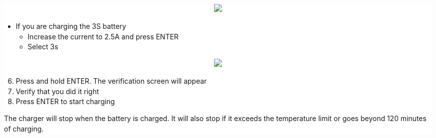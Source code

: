 <p align="center"><img src="https://github.com/bababash/chalmersbike/blob/master/wiki/howto/charger_6s.jpg" width="400"></p>

   * If you are charging the 3S battery
      * Increase the current to 2.5A and press ENTER
      * Select 3s

<p align="center"><img src="https://github.com/bababash/chalmersbike/blob/master/wiki/howto/charger_3s.jpg" width="400"></p>

6. Press and hold ENTER. The verification screen will appear
7. Verify that you did it right
8. Press ENTER to start charging

The charger will stop when the battery is charged. It will also stop if it exceeds the temperature limit or goes beyond 120 minutes of charging.
